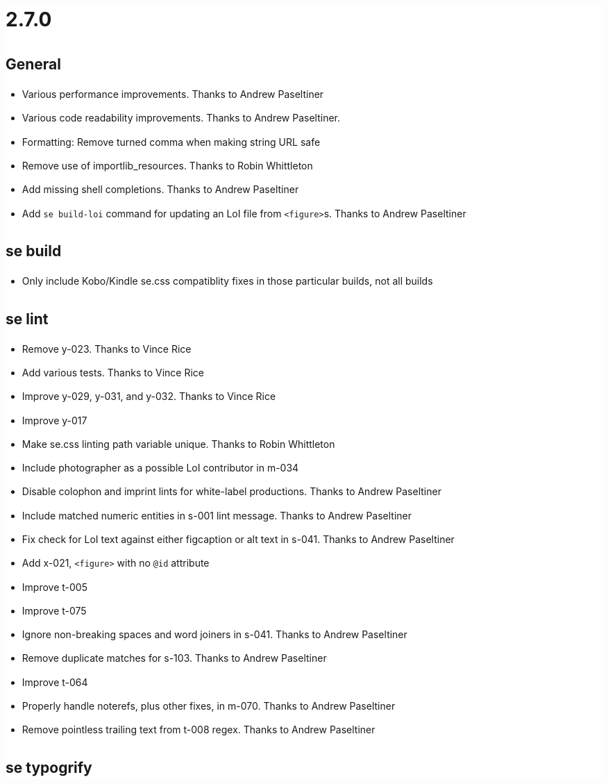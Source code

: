 # 2.7.0

## General

- Various performance improvements. Thanks to Andrew Paseltiner

- Various code readability improvements. Thanks to Andrew Paseltiner.

- Formatting: Remove turned comma when making string URL safe

- Remove use of importlib_resources. Thanks to Robin Whittleton

- Add missing shell completions. Thanks to Andrew Paseltiner

- Add `se build-loi` command for updating an LoI file from `<figure>`s. Thanks to Andrew Paseltiner

## se build

- Only include Kobo/Kindle se.css compatiblity fixes in those particular builds, not all builds

## se lint

- Remove y-023. Thanks to Vince Rice

- Add various tests. Thanks to Vince Rice

- Improve y-029, y-031, and y-032. Thanks to Vince Rice

- Improve y-017

- Make se.css linting path variable unique. Thanks to Robin Whittleton

- Include photographer as a possible LoI contributor in m-034

- Disable colophon and imprint lints for white-label productions. Thanks to Andrew Paseltiner

- Include matched numeric entities in s-001 lint message. Thanks to Andrew Paseltiner

- Fix check for LoI text against either figcaption or alt text in s-041. Thanks to Andrew Paseltiner

- Add x-021, `<figure>` with no `@id` attribute

- Improve t-005

- Improve t-075

- Ignore non-breaking spaces and word joiners in s-041. Thanks to Andrew Paseltiner

- Remove duplicate matches for s-103. Thanks to Andrew Paseltiner

- Improve t-064

- Properly handle noterefs, plus other fixes, in m-070. Thanks to Andrew Paseltiner

- Remove pointless trailing text from t-008 regex. Thanks to Andrew Paseltiner

## se typogrify
